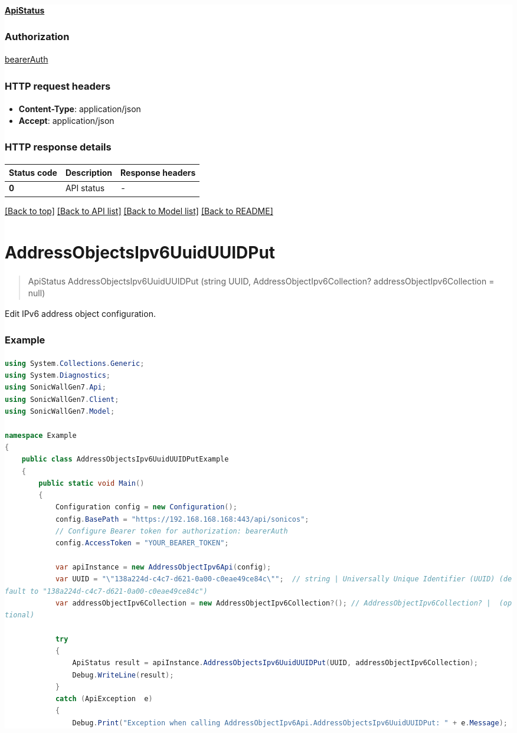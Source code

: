 [**ApiStatus**](ApiStatus.md)

### Authorization

[bearerAuth](../README.md#bearerAuth)

### HTTP request headers

 - **Content-Type**: application/json
 - **Accept**: application/json


### HTTP response details
| Status code | Description | Response headers |
|-------------|-------------|------------------|
| **0** | API status |  -  |

[[Back to top]](#) [[Back to API list]](../README.md#documentation-for-api-endpoints) [[Back to Model list]](../README.md#documentation-for-models) [[Back to README]](../README.md)

<a id="addressobjectsipv6uuiduuidput"></a>
# **AddressObjectsIpv6UuidUUIDPut**
> ApiStatus AddressObjectsIpv6UuidUUIDPut (string UUID, AddressObjectIpv6Collection? addressObjectIpv6Collection = null)



Edit IPv6 address object configuration.

### Example
```csharp
using System.Collections.Generic;
using System.Diagnostics;
using SonicWallGen7.Api;
using SonicWallGen7.Client;
using SonicWallGen7.Model;

namespace Example
{
    public class AddressObjectsIpv6UuidUUIDPutExample
    {
        public static void Main()
        {
            Configuration config = new Configuration();
            config.BasePath = "https://192.168.168.168:443/api/sonicos";
            // Configure Bearer token for authorization: bearerAuth
            config.AccessToken = "YOUR_BEARER_TOKEN";

            var apiInstance = new AddressObjectIpv6Api(config);
            var UUID = "\"138a224d-c4c7-d621-0a00-c0eae49ce84c\"";  // string | Universally Unique Identifier (UUID) (default to "138a224d-c4c7-d621-0a00-c0eae49ce84c")
            var addressObjectIpv6Collection = new AddressObjectIpv6Collection?(); // AddressObjectIpv6Collection? |  (optional) 

            try
            {
                ApiStatus result = apiInstance.AddressObjectsIpv6UuidUUIDPut(UUID, addressObjectIpv6Collection);
                Debug.WriteLine(result);
            }
            catch (ApiException  e)
            {
                Debug.Print("Exception when calling AddressObjectIpv6Api.AddressObjectsIpv6UuidUUIDPut: " + e.Message);
```